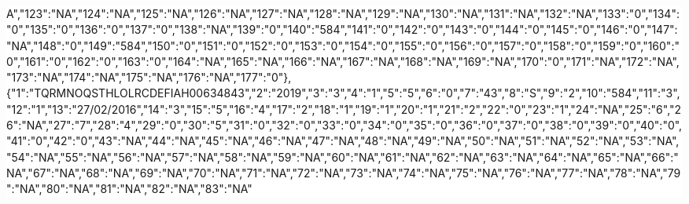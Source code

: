 A","123":"NA","124":"NA","125":"NA","126":"NA","127":"NA","128":"NA","129":"NA","130":"NA","131":"NA","132":"NA","133":"0","134":"0","135":"0","136":"0","137":"0","138":"NA","139":"0","140":"584","141":"0","142":"0","143":"0","144":"0","145":"0","146":"0","147":"NA","148":"0","149":"584","150":"0","151":"0","152":"0","153":"0","154":"0","155":"0","156":"0","157":"0","158":"0","159":"0","160":"0","161":"0","162":"0","163":"0","164":"NA","165":"NA","166":"NA","167":"NA","168":"NA","169":"NA","170":"0","171":"NA","172":"NA","173":"NA","174":"NA","175":"NA","176":"NA","177":"0"},{"1":"TQRMNOQSTHLOLRCDEFIAH00634843","2":"2019","3":"3","4":"1","5":"5","6":"0","7":"43","8":"S","9":"2","10":"584","11":"3","12":"1","13":"27/02/2016","14":"3","15":"5","16":"4","17":"2","18":"1","19":"1","20":"1","21":"2","22":"0","23":"1","24":"NA","25":"6","26":"NA","27":"7","28":"4","29":"0","30":"5","31":"0","32":"0","33":"0","34":"0","35":"0","36":"0","37":"0","38":"0","39":"0","40":"0","41":"0","42":"0","43":"NA","44":"NA","45":"NA","46":"NA","47":"NA","48":"NA","49":"NA","50":"NA","51":"NA","52":"NA","53":"NA","54":"NA","55":"NA","56":"NA","57":"NA","58":"NA","59":"NA","60":"NA","61":"NA","62":"NA","63":"NA","64":"NA","65":"NA","66":"NA","67":"NA","68":"NA","69":"NA","70":"NA","71":"NA","72":"NA","73":"NA","74":"NA","75":"NA","76":"NA","77":"NA","78":"NA","79":"NA","80":"NA","81":"NA","82":"NA","83":"NA"